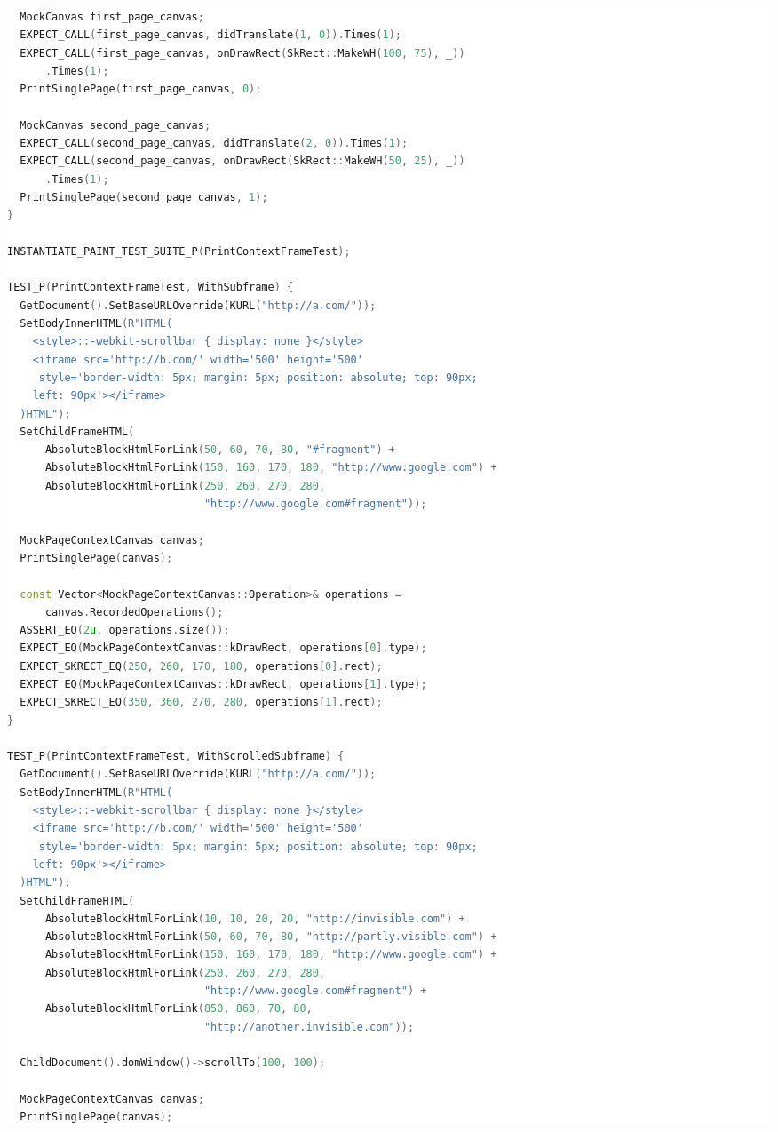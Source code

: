 ```cpp
  MockCanvas first_page_canvas;
  EXPECT_CALL(first_page_canvas, didTranslate(1, 0)).Times(1);
  EXPECT_CALL(first_page_canvas, onDrawRect(SkRect::MakeWH(100, 75), _))
      .Times(1);
  PrintSinglePage(first_page_canvas, 0);

  MockCanvas second_page_canvas;
  EXPECT_CALL(second_page_canvas, didTranslate(2, 0)).Times(1);
  EXPECT_CALL(second_page_canvas, onDrawRect(SkRect::MakeWH(50, 25), _))
      .Times(1);
  PrintSinglePage(second_page_canvas, 1);
}

INSTANTIATE_PAINT_TEST_SUITE_P(PrintContextFrameTest);

TEST_P(PrintContextFrameTest, WithSubframe) {
  GetDocument().SetBaseURLOverride(KURL("http://a.com/"));
  SetBodyInnerHTML(R"HTML(
    <style>::-webkit-scrollbar { display: none }</style>
    <iframe src='http://b.com/' width='500' height='500'
     style='border-width: 5px; margin: 5px; position: absolute; top: 90px;
    left: 90px'></iframe>
  )HTML");
  SetChildFrameHTML(
      AbsoluteBlockHtmlForLink(50, 60, 70, 80, "#fragment") +
      AbsoluteBlockHtmlForLink(150, 160, 170, 180, "http://www.google.com") +
      AbsoluteBlockHtmlForLink(250, 260, 270, 280,
                               "http://www.google.com#fragment"));

  MockPageContextCanvas canvas;
  PrintSinglePage(canvas);

  const Vector<MockPageContextCanvas::Operation>& operations =
      canvas.RecordedOperations();
  ASSERT_EQ(2u, operations.size());
  EXPECT_EQ(MockPageContextCanvas::kDrawRect, operations[0].type);
  EXPECT_SKRECT_EQ(250, 260, 170, 180, operations[0].rect);
  EXPECT_EQ(MockPageContextCanvas::kDrawRect, operations[1].type);
  EXPECT_SKRECT_EQ(350, 360, 270, 280, operations[1].rect);
}

TEST_P(PrintContextFrameTest, WithScrolledSubframe) {
  GetDocument().SetBaseURLOverride(KURL("http://a.com/"));
  SetBodyInnerHTML(R"HTML(
    <style>::-webkit-scrollbar { display: none }</style>
    <iframe src='http://b.com/' width='500' height='500'
     style='border-width: 5px; margin: 5px; position: absolute; top: 90px;
    left: 90px'></iframe>
  )HTML");
  SetChildFrameHTML(
      AbsoluteBlockHtmlForLink(10, 10, 20, 20, "http://invisible.com") +
      AbsoluteBlockHtmlForLink(50, 60, 70, 80, "http://partly.visible.com") +
      AbsoluteBlockHtmlForLink(150, 160, 170, 180, "http://www.google.com") +
      AbsoluteBlockHtmlForLink(250, 260, 270, 280,
                               "http://www.google.com#fragment") +
      AbsoluteBlockHtmlForLink(850, 860, 70, 80,
                               "http://another.invisible.com"));

  ChildDocument().domWindow()->scrollTo(100, 100);

  MockPageContextCanvas canvas;
  PrintSinglePage(canvas);

```
